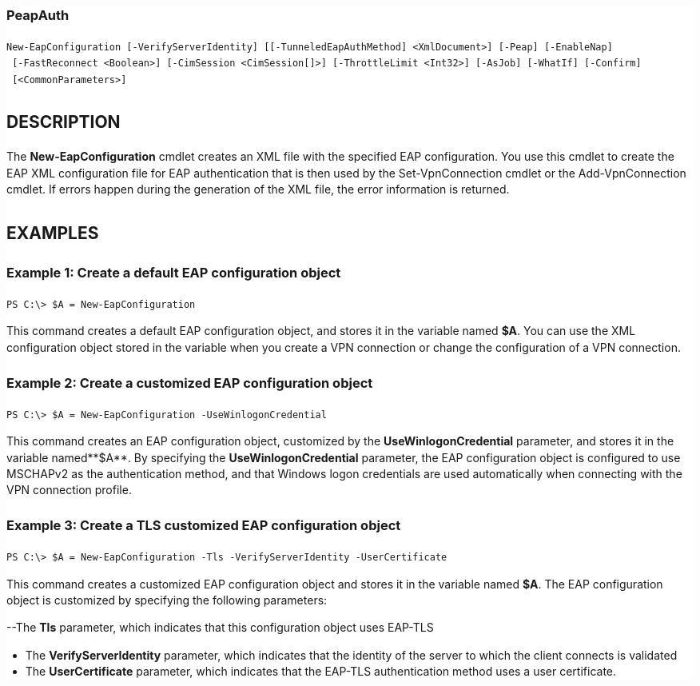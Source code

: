 ### PeapAuth
```
New-EapConfiguration [-VerifyServerIdentity] [[-TunneledEapAuthMethod] <XmlDocument>] [-Peap] [-EnableNap]
 [-FastReconnect <Boolean>] [-CimSession <CimSession[]>] [-ThrottleLimit <Int32>] [-AsJob] [-WhatIf] [-Confirm]
 [<CommonParameters>]
```

## DESCRIPTION
The **New-EapConfiguration** cmdlet creates an XML file with the specified EAP configuration.
You use this cmdlet to create the EAP XML configuration file for EAP authentication that is then used by the Set-VpnConnection cmdlet or the Add-VpnConnection cmdlet.
If errors happen during the generation of the XML file, the error information is returned.

## EXAMPLES

### Example 1: Create a default EAP configuration object
```
PS C:\> $A = New-EapConfiguration
```

This command creates a default EAP configuration object, and stores it in the variable named **$A**.
You can use the XML configuration object stored in the variable when you create a VPN connection or change the configuration of a VPN connection.

### Example 2: Create a customized EAP configuration object
```
PS C:\> $A = New-EapConfiguration -UseWinlogonCredential
```

This command creates an EAP configuration object, customized by the **UseWinlogonCredential** parameter, and stores it in the variable named**$A**.
By specifying the **UseWinlogonCredential** parameter, the EAP configuration object is configured to use MSCHAPv2 as the authentication method, and that Windows logon credentials are used automatically when connecting with the VPN connection profile.

### Example 3: Create a TLS customized EAP configuration object
```
PS C:\> $A = New-EapConfiguration -Tls -VerifyServerIdentity -UserCertificate
```

This command creates a customized EAP configuration object and stores it in the variable named **$A**.
The EAP configuration object is customized by specifying the following parameters: 

--The **Tls** parameter, which indicates that this configuration object uses EAP-TLS
- The **VerifyServerIdentity** parameter, which indicates that the identity of the server to which the client connects is validated
- The **UserCertificate** parameter, which indicates that the EAP-TLS authentication method uses a user certificate.

